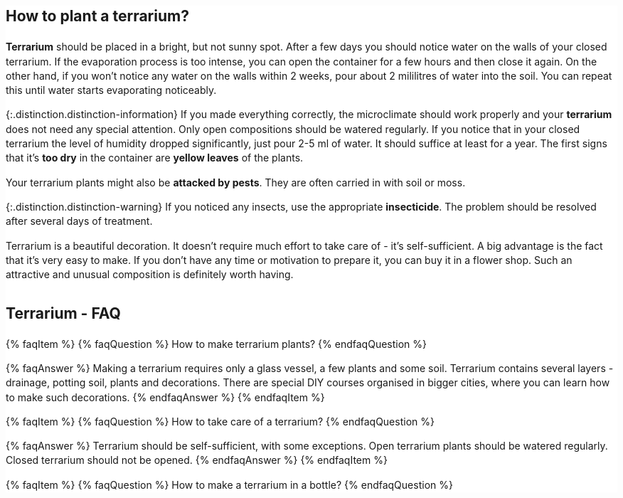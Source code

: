## How to plant a terrarium?

**Terrarium** should be placed in a bright, but not sunny spot. After a few days you should notice water on the walls of your closed terrarium. If the evaporation process is too intense, you can open the container for a few hours and then close it again. On the other hand, if you won’t notice any water on the walls within 2 weeks, pour about 2 mililitres of water into the soil. You can repeat this until water starts evaporating noticeably.

{:.distinction.distinction-information}
If you made everything correctly, the microclimate should work properly and your **terrarium** does not need any special attention. Only open compositions should be watered regularly. If you notice that in your closed terrarium the level of humidity dropped significantly, just pour 2-5 ml of water. It should suffice at least for a year. The first signs that it’s **too dry** in the container are **yellow leaves** of the plants.

Your terrarium plants might also be **attacked by pests**. They are often carried in with soil or moss.

{:.distinction.distinction-warning}
If you noticed any insects, use the appropriate **insecticide**. The problem should be resolved after several days of treatment.

Terrarium is a beautiful decoration. It doesn’t require much effort to take care of - it’s self-sufficient. A big advantage is the fact that it’s very easy to make. If you don’t have any time or motivation to prepare it, you can buy it in a flower shop. Such an attractive and unusual composition is definitely worth having.

## Terrarium - FAQ

{% faqItem %}
{% faqQuestion %}
How to make terrarium plants?
{% endfaqQuestion %}

{% faqAnswer %}
Making a terrarium requires only a glass vessel, a few plants and some soil. Terrarium contains several layers - drainage, potting soil, plants and decorations. There are special DIY courses organised in bigger cities, where you can learn how to make such decorations.
{% endfaqAnswer %}
{% endfaqItem %}

{% faqItem %}
{% faqQuestion %}
How to take care of a terrarium?
{% endfaqQuestion %}

{% faqAnswer %}
Terrarium should be self-sufficient, with some exceptions. Open terrarium plants should be watered regularly. Closed terrarium should not be opened.
{% endfaqAnswer %}
{% endfaqItem %}

{% faqItem %}
{% faqQuestion %}
How to make a terrarium in a bottle?
{% endfaqQuestion %}
